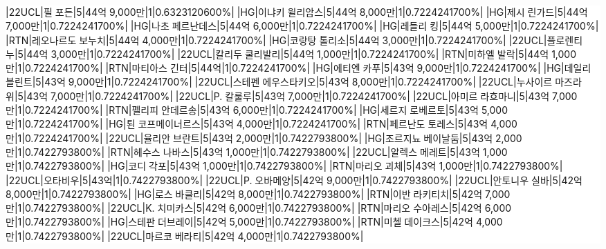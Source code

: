 |22UCL|필 포든|5|44억 9,000만|1|0.6323120600%|
|HG|이냐키 윌리암스|5|44억 8,000만|1|0.7224241700%|
|HG|제시 린가드|5|44억 7,000만|1|0.7224241700%|
|HG|나초 페르난데스|5|44억 6,000만|1|0.7224241700%|
|HG|레들리 킹|5|44억 5,000만|1|0.7224241700%|
|RTN|레오나르도 보누치|5|44억 4,000만|1|0.7224241700%|
|HG|코랑탕 톨리소|5|44억 3,000만|1|0.7224241700%|
|22UCL|플로렌티누|5|44억 3,000만|1|0.7224241700%|
|22UCL|칼리두 쿨리발리|5|44억 1,000만|1|0.7224241700%|
|RTN|미하엘 발락|5|44억 1,000만|1|0.7224241700%|
|RTN|마티아스 긴터|5|44억|1|0.7224241700%|
|HG|에티엔 카푸|5|43억 9,000만|1|0.7224241700%|
|HG|데일리 블린트|5|43억 9,000만|1|0.7224241700%|
|22UCL|스테펜 에우스타키오|5|43억 8,000만|1|0.7224241700%|
|22UCL|누사이르 마즈라위|5|43억 7,000만|1|0.7224241700%|
|22UCL|P. 칼룰루|5|43억 7,000만|1|0.7224241700%|
|22UCL|아미르 라흐마니|5|43억 7,000만|1|0.7224241700%|
|RTN|펠리피 안데르송|5|43억 6,000만|1|0.7224241700%|
|HG|세르지 로베르토|5|43억 5,000만|1|0.7224241700%|
|HG|퇸 코프메이너르스|5|43억 4,000만|1|0.7224241700%|
|RTN|페르난도 토레스|5|43억 4,000만|1|0.7224241700%|
|22UCL|율리안 브란트|5|43억 2,000만|1|0.7422793800%|
|HG|조르지뇨 베이날둠|5|43억 2,000만|1|0.7422793800%|
|RTN|헤수스 나바스|5|43억 1,000만|1|0.7422793800%|
|22UCL|알렉스 메레트|5|43억 1,000만|1|0.7422793800%|
|HG|코디 각포|5|43억 1,000만|1|0.7422793800%|
|RTN|마리오 괴체|5|43억 1,000만|1|0.7422793800%|
|22UCL|오타비우|5|43억|1|0.7422793800%|
|22UCL|P. 오바메양|5|42억 9,000만|1|0.7422793800%|
|22UCL|안토니우 실바|5|42억 8,000만|1|0.7422793800%|
|HG|로스 바클리|5|42억 8,000만|1|0.7422793800%|
|RTN|이반 라키티치|5|42억 7,000만|1|0.7422793800%|
|22UCL|K. 치미카스|5|42억 6,000만|1|0.7422793800%|
|RTN|마리오 수아레스|5|42억 6,000만|1|0.7422793800%|
|HG|스테판 더브레이|5|42억 5,000만|1|0.7422793800%|
|RTN|미첼 데이크스|5|42억 4,000만|1|0.7422793800%|
|22UCL|마르코 베라티|5|42억 4,000만|1|0.7422793800%|
